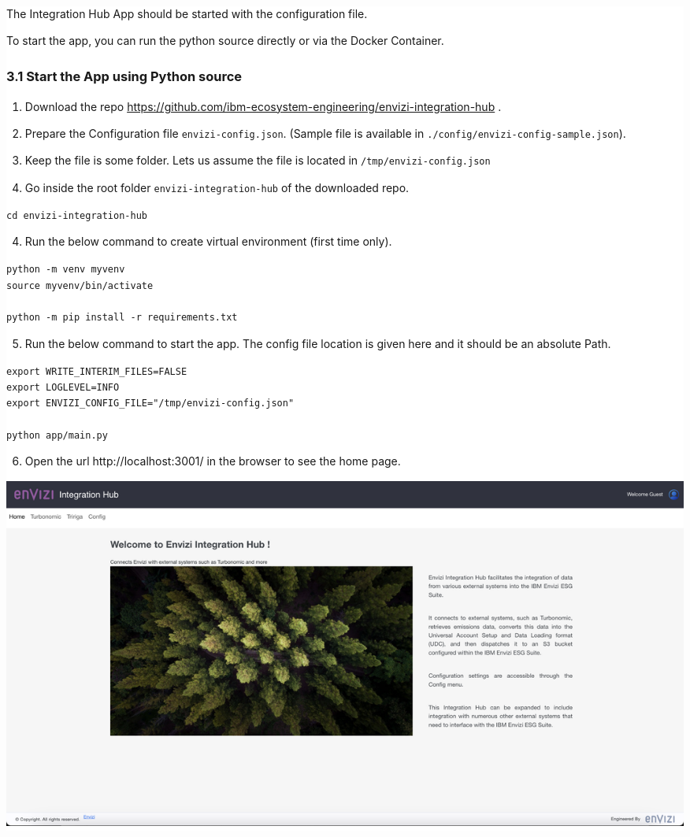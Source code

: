 The Integration Hub App should be started with the configuration file.

To start the app, you can run the python source directly or via the Docker Container.

### 3.1 Start the App using Python source

1. Download the repo https://github.com/ibm-ecosystem-engineering/envizi-integration-hub .

2. Prepare the Configuration file `envizi-config.json`. (Sample file is available in `./config/envizi-config-sample.json`).

3. Keep the file is some folder. Lets us assume the file is located in `/tmp/envizi-config.json`

3. Go inside the root folder `envizi-integration-hub` of the downloaded repo.
```
cd envizi-integration-hub
```

4. Run the below command to create virtual environment (first time only).
```
python -m venv myvenv
source myvenv/bin/activate

python -m pip install -r requirements.txt
```

5. Run the below command to start the app. The config file location is given here and it should be an absolute Path.

```
export WRITE_INTERIM_FILES=FALSE
export LOGLEVEL=INFO
export ENVIZI_CONFIG_FILE="/tmp/envizi-config.json"

python app/main.py

```

6. Open the url http://localhost:3001/ in the browser to see the home page.

<img src="images/img-15-home.png">
